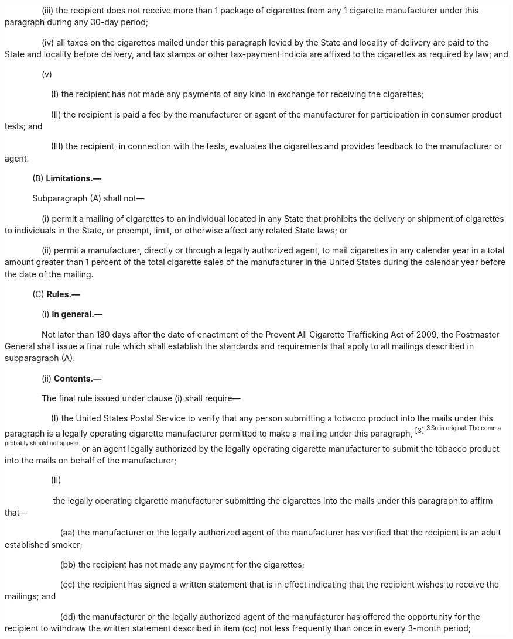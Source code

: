                 (iii) the recipient does not receive more than 1 package of cigarettes from any 1 cigarette manufacturer under this paragraph during any 30-day period;

                (iv) all taxes on the cigarettes mailed under this paragraph levied by the State and locality of delivery are paid to the State and locality before delivery, and tax stamps or other tax-payment indicia are affixed to the cigarettes as required by law; and

                (v)

                    (I) the recipient has not made any payments of any kind in exchange for receiving the cigarettes;

                    (II) the recipient is paid a fee by the manufacturer or agent of the manufacturer for participation in consumer product tests; and

                    (III) the recipient, in connection with the tests, evaluates the cigarettes and provides feedback to the manufacturer or agent.

            (B) __Limitations.—__ 

            Subparagraph (A) shall not—

                (i) permit a mailing of cigarettes to an individual located in any State that prohibits the delivery or shipment of cigarettes to individuals in the State, or preempt, limit, or otherwise affect any related State laws; or

                (ii) permit a manufacturer, directly or through a legally authorized agent, to mail cigarettes in any calendar year in a total amount greater than 1 percent of the total cigarette sales of the manufacturer in the United States during the calendar year before the date of the mailing.

            (C) __Rules.—__ 

                (i) __In general.—__ 

                Not later than 180 days after the date of enactment of the Prevent All Cigarette Trafficking Act of 2009, the Postmaster General shall issue a final rule which shall establish the standards and requirements that apply to all mailings described in subparagraph (A).

                (ii) __Contents.—__ 

                The final rule issued under clause (i) shall require—

                    (I) the United States Postal Service to verify that any person submitting a tobacco product into the mails under this paragraph is a legally operating cigarette manufacturer permitted to make a mailing under this paragraph, <sup>\[3\]</sup>  <sup><sup> 3 So in original. The comma probably should not appear. </sup></sup>  or an agent legally authorized by the legally operating cigarette manufacturer to submit the tobacco product into the mails on behalf of the manufacturer;

                    (II)

                     the legally operating cigarette manufacturer submitting the cigarettes into the mails under this paragraph to affirm that—

                        (aa) the manufacturer or the legally authorized agent of the manufacturer has verified that the recipient is an adult established smoker;

                        (bb) the recipient has not made any payment for the cigarettes;

                        (cc) the recipient has signed a written statement that is in effect indicating that the recipient wishes to receive the mailings; and

                        (dd) the manufacturer or the legally authorized agent of the manufacturer has offered the opportunity for the recipient to withdraw the written statement described in item (cc) not less frequently than once in every 3-month period;


[/us/act/1949-10-19/s1]: https://publicdocs.github.io/go/links?ns=uslm&ref=%2Fus%2Fact%2F1949-10-19%2Fs1
[/us/pl/111/154/s3/a]: https://publicdocs.github.io/go/links?ns=uslm&ref=%2Fus%2Fpl%2F111%2F154%2Fs3%2Fa
[/us/stat/124/1103]: https://publicdocs.github.io/go/links?ns=uslm&ref=%2Fus%2Fstat%2F124%2F1103
[/us/act/1949-10-19/s1]: https://publicdocs.github.io/go/links?ns=uslm&ref=%2Fus%2Fact%2F1949-10-19%2Fs1
[/us/usc/t15/s375]: https://publicdocs.github.io/go/links?ns=uslm&ref=%2Fus%2Fusc%2Ft15%2Fs375
[/us/usc/t15/s376a]: https://publicdocs.github.io/go/links?ns=uslm&ref=%2Fus%2Fusc%2Ft15%2Fs376a
[/us/pl/111/154]: https://publicdocs.github.io/go/links?ns=uslm&ref=%2Fus%2Fpl%2F111%2F154
[/us/pl/111/154]: https://publicdocs.github.io/go/links?ns=uslm&ref=%2Fus%2Fpl%2F111%2F154
[/us/stat/124/1103]: https://publicdocs.github.io/go/links?ns=uslm&ref=%2Fus%2Fstat%2F124%2F1103
[/us/pl/111/154/s6]: https://publicdocs.github.io/go/links?ns=uslm&ref=%2Fus%2Fpl%2F111%2F154%2Fs6
[/us/usc/t15/s375]: https://publicdocs.github.io/go/links?ns=uslm&ref=%2Fus%2Fusc%2Ft15%2Fs375